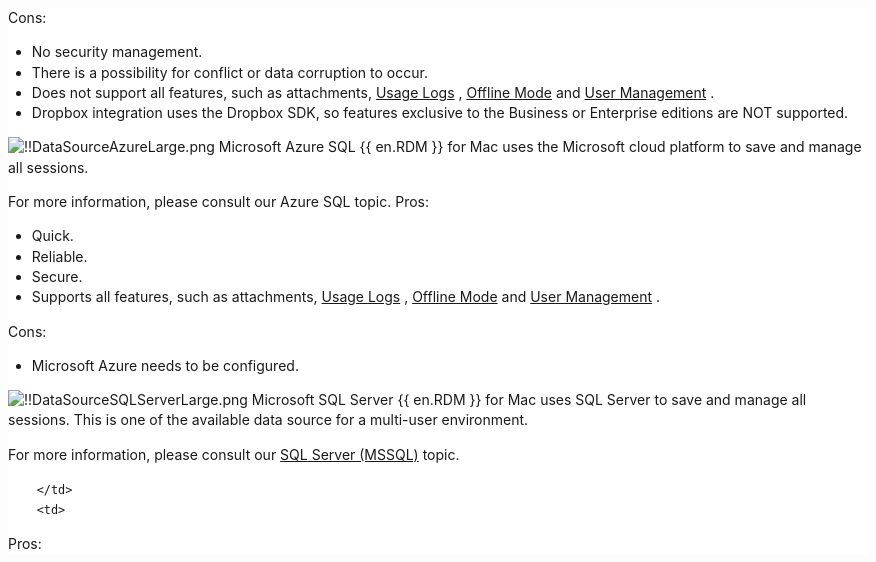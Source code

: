Cons: 

* No security management. 
* There is a possibility for conflict or data corruption to occur. 
* Does not support all features, such as attachments, [Usage Logs](/rdm/mac/commands/view/activity-logs/) , [Offline Mode](/rdm/mac/commands/file/go-offline/) and [User Management](/rdm/mac/commands/administration/user-management/) . 
* Dropbox integration uses the Dropbox SDK, so features exclusive to the Business or Enterprise editions are NOT supported. 
		</td>
	</tr>
	<tr>
		<td>
![!!DataSourceAzureLarge.png](/img/common/DataSourceAzureLarge.png) 
		</td>
		<td>
Microsoft Azure SQL 
		</td>
		<td>
{{ en.RDM }} for Mac uses the Microsoft cloud platform to save and manage all sessions.  

For more information, please consult our Azure SQL topic. 
		</td>
		<td>
Pros: 

* Quick. 
* Reliable. 
* Secure. 
* Supports all features, such as attachments, [Usage Logs](/rdm/mac/commands/view/activity-logs/) , [Offline Mode](/rdm/mac/commands/file/go-offline/) and [User Management](/rdm/mac/commands/administration/user-management/) . 

Cons: 

* Microsoft Azure needs to be configured. 
		</td>
	</tr>
	<tr>
		<td>
![!!DataSourceSQLServerLarge.png](/img/common/DataSourceSQLServerLarge.png) 
		</td>
		<td>
Microsoft SQL Server 
		</td>
		<td>
{{ en.RDM }} for Mac uses SQL Server to save and manage all sessions. This is one of the available data source for a multi-user environment.  

For more information, please consult our [SQL Server (MSSQL)](/rdm/mac/data-sources/data-sources-types/advanced-data-sources/microsoft-sql-server/) topic. 

		</td>
		<td>
Pros: 
